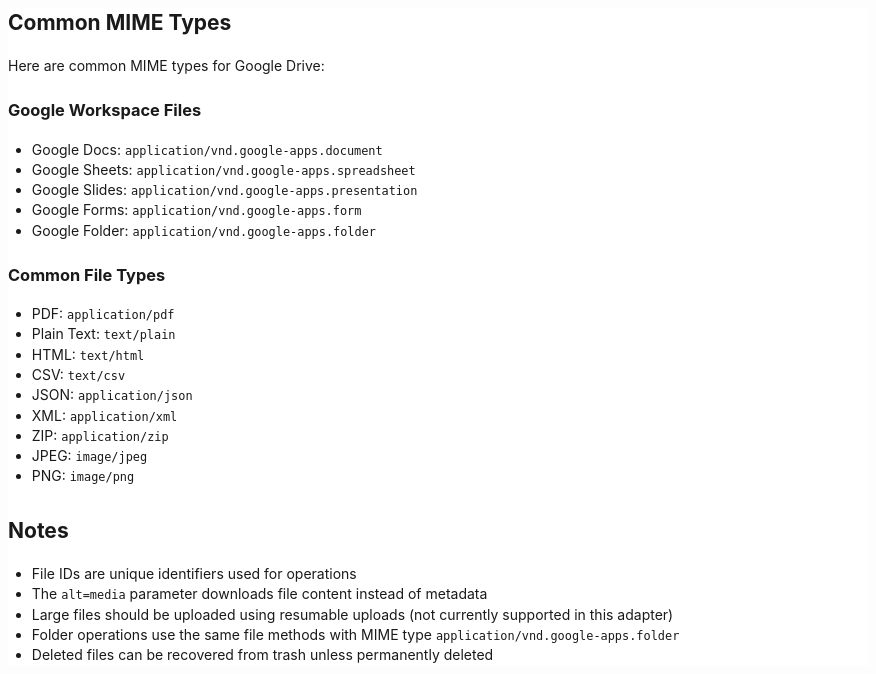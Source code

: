 ## Common MIME Types

Here are common MIME types for Google Drive:

### Google Workspace Files
- Google Docs: `application/vnd.google-apps.document`
- Google Sheets: `application/vnd.google-apps.spreadsheet`
- Google Slides: `application/vnd.google-apps.presentation`
- Google Forms: `application/vnd.google-apps.form`
- Google Folder: `application/vnd.google-apps.folder`

### Common File Types
- PDF: `application/pdf`
- Plain Text: `text/plain`
- HTML: `text/html`
- CSV: `text/csv`
- JSON: `application/json`
- XML: `application/xml`
- ZIP: `application/zip`
- JPEG: `image/jpeg`
- PNG: `image/png`

## Notes

- File IDs are unique identifiers used for operations
- The `alt=media` parameter downloads file content instead of metadata
- Large files should be uploaded using resumable uploads (not currently supported in this adapter)
- Folder operations use the same file methods with MIME type `application/vnd.google-apps.folder`
- Deleted files can be recovered from trash unless permanently deleted

